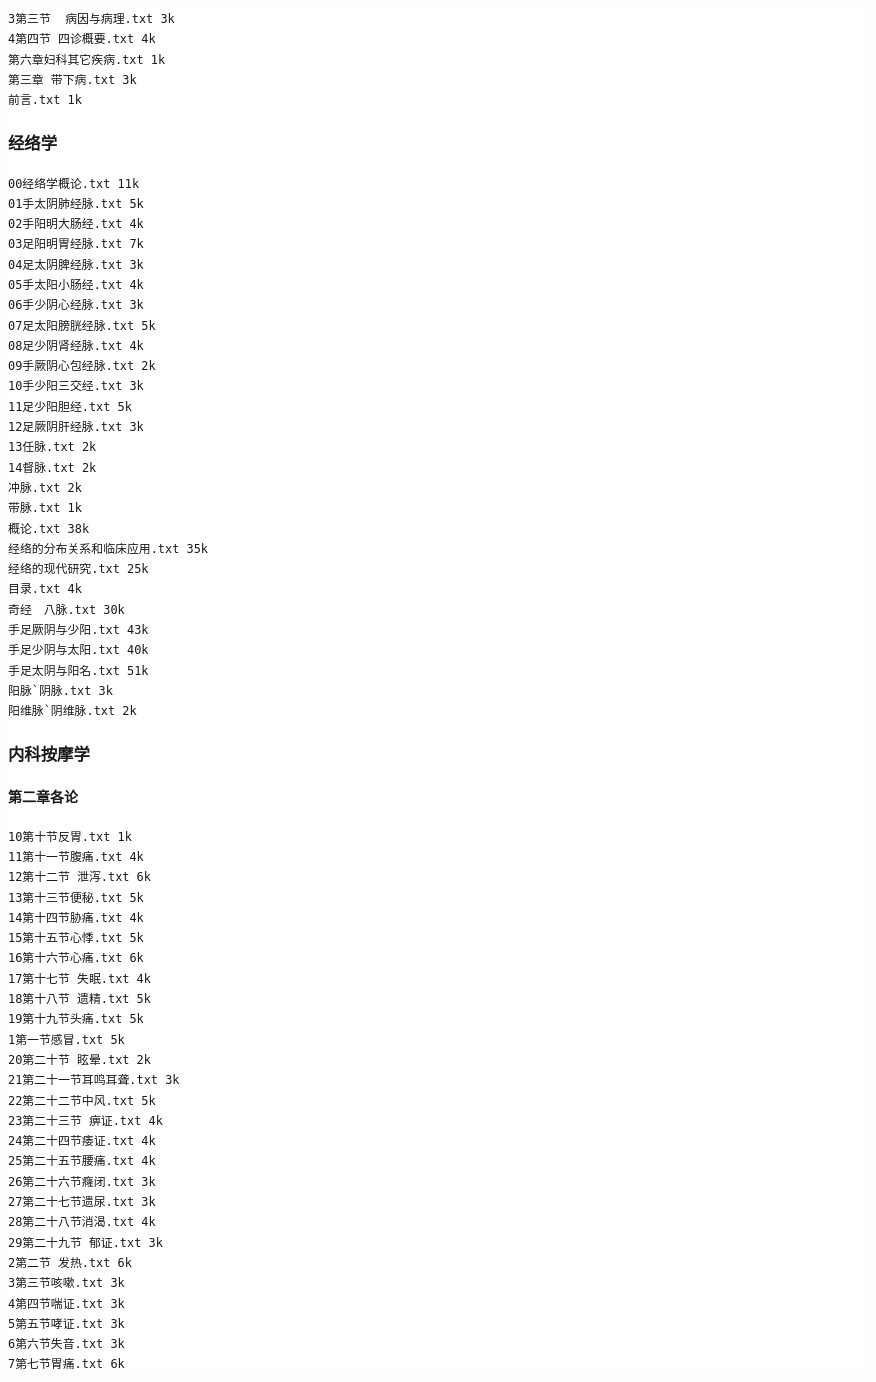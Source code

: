     3第三节  病因与病理.txt 3k
    4第四节 四诊概要.txt 4k
    第六章妇科其它疾病.txt 1k
    第三章 带下病.txt 3k
    前言.txt 1k
### 经络学
    00经络学概论.txt 11k
    01手太阴肺经脉.txt 5k
    02手阳明大肠经.txt 4k
    03足阳明胃经脉.txt 7k
    04足太阴脾经脉.txt 3k
    05手太阳小肠经.txt 4k
    06手少阴心经脉.txt 3k
    07足太阳膀胱经脉.txt 5k
    08足少阴肾经脉.txt 4k
    09手厥阴心包经脉.txt 2k
    10手少阳三交经.txt 3k
    11足少阳胆经.txt 5k
    12足厥阴肝经脉.txt 3k
    13任脉.txt 2k
    14督脉.txt 2k
    冲脉.txt 2k
    带脉.txt 1k
    概论.txt 38k
    经络的分布关系和临床应用.txt 35k
    经络的现代研究.txt 25k
    目录.txt 4k
    奇经　八脉.txt 30k
    手足厥阴与少阳.txt 43k
    手足少阴与太阳.txt 40k
    手足太阴与阳名.txt 51k
    阳脉`阴脉.txt 3k
    阳维脉`阴维脉.txt 2k
### 内科按摩学
#### 第二章各论
    10第十节反胃.txt 1k
    11第十一节腹痛.txt 4k
    12第十二节 泄泻.txt 6k
    13第十三节便秘.txt 5k
    14第十四节胁痛.txt 4k
    15第十五节心悸.txt 5k
    16第十六节心痛.txt 6k
    17第十七节 失眠.txt 4k
    18第十八节 遗精.txt 5k
    19第十九节头痛.txt 5k
    1第一节感冒.txt 5k
    20第二十节 眩晕.txt 2k
    21第二十一节耳鸣耳聋.txt 3k
    22第二十二节中风.txt 5k
    23第二十三节 痹证.txt 4k
    24第二十四节痿证.txt 4k
    25第二十五节腰痛.txt 4k
    26第二十六节癃闭.txt 3k
    27第二十七节遗尿.txt 3k
    28第二十八节消渴.txt 4k
    29第二十九节 郁证.txt 3k
    2第二节 发热.txt 6k
    3第三节咳嗽.txt 3k
    4第四节喘证.txt 3k
    5第五节哮证.txt 3k
    6第六节失音.txt 3k
    7第七节胃痛.txt 6k